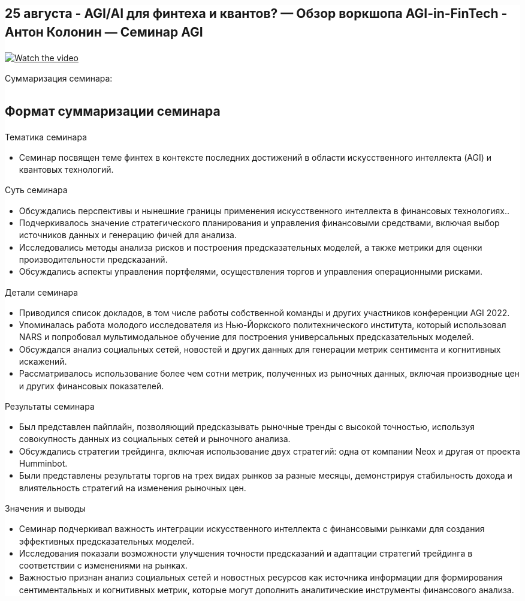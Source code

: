 ## 25 августа - AGI/AI для финтеха и квантов? — Обзор воркшопа AGI-in-FinTech - Антон Колонин — Семинар AGI
[![Watch the video](https://img.youtube.com/vi/3aDGldX_DA0/hqdefault.jpg)](https://youtu.be/3aDGldX_DA0)

Суммаризация семинара:

## Формат суммаризации семинара

Тематика семинара

- Семинар посвящен теме финтех в контексте последних достижений в области искусственного интеллекта (AGI) и квантовых технологий.

Суть семинара

- Обсуждались перспективы и нынешние границы применения искусственного интеллекта в финансовых технологиях..
- Подчеркивалось значение стратегического планирования и управления финансовыми средствами, включая выбор источников данных и генерацию фичей для анализа.
- Исследовались методы анализа рисков и построения предсказательных моделей, а также метрики для оценки производительности предсказаний.
- Обсуждались аспекты управления портфелями, осуществления торгов и управления операционными рисками.

Детали семинара

- Приводился список докладов, в том числе работы собственной команды и других участников конференции AGI 2022.
- Упоминалась работа молодого исследователя из Нью-Йоркского политехнического института, который использовал NARS и попробовал мультимодальное обучение для построения универсальных предсказательных моделей.
- Обсуждался анализ социальных сетей, новостей и других данных для генерации метрик сентимента и когнитивных искажений.
- Рассматривалось использование более чем сотни метрик, полученных из рыночных данных, включая производные цен и других финансовых показателей.

Результаты семинара

- Был представлен пайплайн, позволяющий предсказывать рыночные тренды с высокой точностью, используя совокупность данных из социальных сетей и рыночного анализа.
- Обсуждались стратегии трейдинга, включая использование двух стратегий: одна от компании Neox и другая от проекта Humminbot.
- Были представлены результаты торгов на трех видах рынков за разные месяцы, демонстрируя стабильность дохода и влиятельность стратегий на изменения рыночных цен.

Значения и выводы

- Семинар подчеркивал важность интеграции искусственного интеллекта с финансовыми рынками для создания эффективных предсказательных моделей.
- Исследования показали возможности улучшения точности предсказаний и адаптации стратегий трейдинга в соответствии с изменениями на рынках.
- Важностью признан анализ социальных сетей и новостных ресурсов как источника информации для формирования сентиментальных и когнитивных метрик, которые могут дополнить аналитические инструменты финансового анализа.
